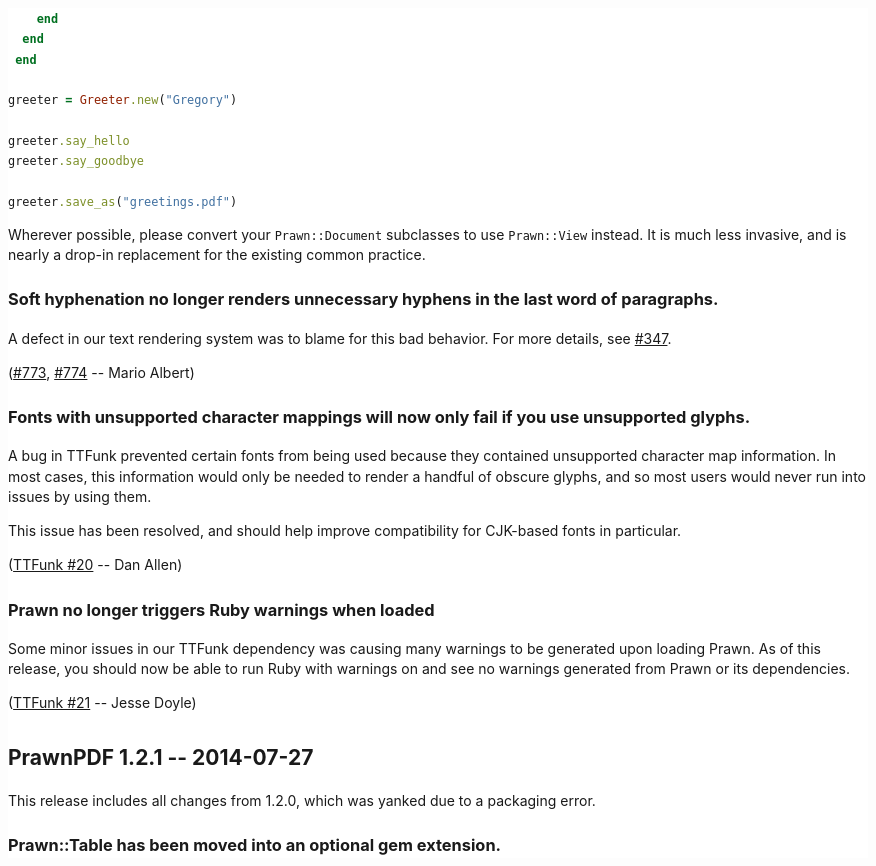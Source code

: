```ruby
    end
  end
 end

greeter = Greeter.new("Gregory")

greeter.say_hello
greeter.say_goodbye

greeter.save_as("greetings.pdf")
```

Wherever possible, please convert your `Prawn::Document` subclasses to use
`Prawn::View` instead. It is much less invasive, and is nearly a drop-in
replacement for the existing common practice.

### Soft hyphenation no longer renders unnecessary hyphens in the last word of paragraphs.

A defect in our text rendering system was to blame for this bad behavior.
For more details, see [#347](https://github.com/prawnpdf/prawn/issues/347).

([#773](https://github.com/prawnpdf/prawn/pull/773), [#774](https://github.com/prawnpdf/prawn/pull/774) -- Mario Albert)

### Fonts with unsupported character mappings will now only fail if you use unsupported glyphs.

A bug in TTFunk prevented certain fonts from being used because they contained
unsupported character map information. In most cases, this information would
only be needed to render a handful of obscure glyphs, and so most users
would never run into issues by using them.

This issue has been resolved, and should help improve compatibility
for CJK-based fonts in particular.

([TTFunk #20](https://github.com/prawnpdf/ttfunk/pull/20) -- Dan Allen)

### Prawn no longer triggers Ruby warnings when loaded

Some minor issues in our TTFunk dependency was causing many warnings to be
generated upon loading Prawn. As of this release, you should now be able to
run Ruby with warnings on and see no warnings generated from Prawn
or its dependencies.

([TTFunk #21](https://github.com/prawnpdf/ttfunk/pull/21) -- Jesse Doyle)

## PrawnPDF 1.2.1 -- 2014-07-27

This release includes all changes from 1.2.0, which was yanked due to a packaging error.

### Prawn::Table has been moved into an optional gem extension.

